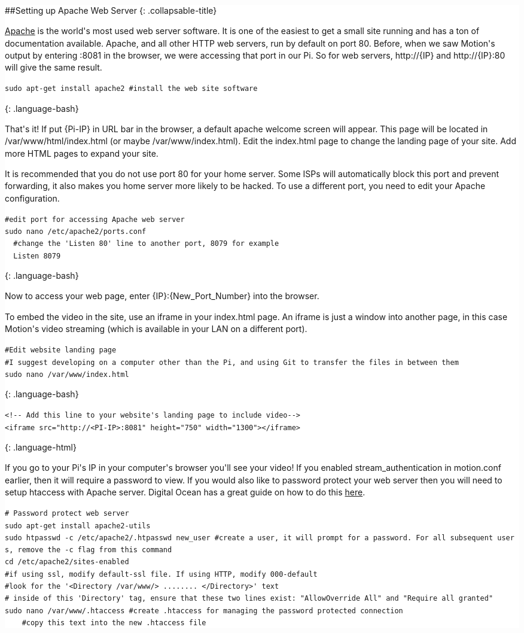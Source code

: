 </div>







##Setting up Apache Web Server
{: .collapsable-title}

<div class="collapsable">

[Apache](https://en.wikipedia.org/wiki/Apache_HTTP_Server) is the world's most used web server software. It is one of the easiest to get a small site running and has a ton of documentation available. Apache, and all other HTTP web servers, run by default on port 80. Before, when we saw Motion's output by entering <Pi-IP>:8081 in the browser, we were accessing that port in our Pi. So for web servers, http://{IP} and http://{IP}:80 will give the same result.

    sudo apt-get install apache2 #install the web site software
{: .language-bash}

That's it! If put {Pi-IP} in URL bar in the browser, a default apache welcome screen will appear. This page will be located in /var/www/html/index.html (or maybe /var/www/index.html). Edit the index.html page to change the landing page of your site. Add more HTML pages to expand your site.

It is recommended that you do not use port 80 for your home server. Some ISPs will automatically block this port and prevent forwarding, it also makes you home server more likely to be hacked. To use a different port, you need to edit your Apache configuration.

    #edit port for accessing Apache web server
    sudo nano /etc/apache2/ports.conf
      #change the 'Listen 80' line to another port, 8079 for example
      Listen 8079
{: .language-bash}

Now to access your web page, enter {IP}:{New_Port_Number} into the browser.

To embed the video in the site, use an iframe in your index.html page. An iframe is just a window into another page, in this case Motion's video streaming (which is available in your LAN on a different port).

    #Edit website landing page
    #I suggest developing on a computer other than the Pi, and using Git to transfer the files in between them
    sudo nano /var/www/index.html
{: .language-bash}

    <!-- Add this line to your website's landing page to include video-->
    <iframe src="http://<PI-IP>:8081" height="750" width="1300"></iframe>
{: .language-html}

If you go to your Pi's IP in your computer's browser you'll see your video! If you enabled stream_authentication in motion.conf earlier, then it will require a password to view. If you would also like to password protect your web server then you will need to setup htaccess with Apache server. Digital Ocean has a great guide on how to do this [here](https://www.digitalocean.com/community/tutorials/how-to-set-up-password-authentication-with-apache-on-ubuntu-14-04).

    # Password protect web server
    sudo apt-get install apache2-utils
    sudo htpasswd -c /etc/apache2/.htpasswd new_user #create a user, it will prompt for a password. For all subsequent users, remove the -c flag from this command
    cd /etc/apache2/sites-enabled
    #if using ssl, modify default-ssl file. If using HTTP, modify 000-default
    #look for the '<Directory /var/www/> ........ </Directory>' text
    # inside of this 'Directory' tag, ensure that these two lines exist: "AllowOverride All" and "Require all granted"
    sudo nano /var/www/.htaccess #create .htaccess for managing the password protected connection
    	#copy this text into the new .htaccess file